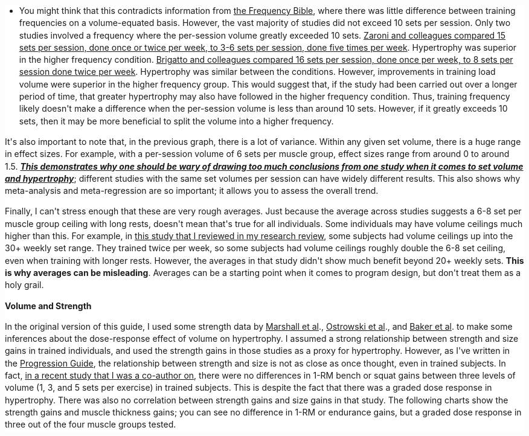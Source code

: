 * You might think that this contradicts information from [the Frequency Bible](https://weightology.net/the-members-area/evidence-based-guides/training-frequency-for-hypertrophy-the-evidence-based-bible/), where there was little difference between training frequencies on a volume-equated basis.  However, the vast majority of studies did not exceed 10 sets per session.  Only two studies involved a frequency where the per-session volume greatly exceeded 10 sets. [ Zaroni and colleagues compared 15 sets per session, done once or twice per week, to 3-6 sets per session, done five times per week](https://journals.lww.com/nsca-jscr/Abstract/publishahead/High_Resistance_Training_Frequency_Enhances_Muscle.95259.aspx).  Hypertrophy was superior in the higher frequency condition.  [Brigatto and colleagues compared 16 sets per session, done once per week, to 8 sets per session done twice per week](https://www.ncbi.nlm.nih.gov/pubmed/29528962).  Hypertrophy was similar between the conditions.  However, improvements in training load volume were superior in the higher frequency group.  This would suggest that, if the study had been carried out over a longer period of time, that greater hypertrophy may also have followed in the higher frequency condition.  Thus, training frequency likely doesn't make a difference when the per-session volume is less than around 10 sets.  However, if it greatly exceeds 10 sets, then it may be more beneficial to split the volume into a higher frequency.

It's also important to note that, in the previous graph, there is a lot of variance.  Within any given set volume, there is a huge range in effect sizes.  For example, with a per-session volume of 6 sets per muscle group, effect sizes range from around 0 to around 1.5.  [_**This demonstrates why one should be wary of drawing too much conclusions from one study when it comes to set volume and hypertrophy**_](https://weightology.net/why-do-resistance-training-studies-differ-in-their-findings-a-lesson-in-sampling-variance/); different studies with the same set volumes per session can have widely different results.  This also shows why meta-analysis and meta-regression are so important; it allows you to assess the overall trend.

Finally, I can't stress enough that these are very rough averages. Just because the average across studies suggests a 6-8 set per muscle group ceiling with long rests, doesn't mean that's true for all individuals. Some individuals may have volume ceilings much higher than this. For example, in [this study that I reviewed in my research review](https://weightology.net/research-review-march-2020/training-volume-individualization-is-key/), some subjects had volume ceilings up into the 30+ weekly set range. They trained twice per week, so some subjects had volume ceilings roughly double the 6-8 set ceiling, even when training with longer rests. However, the averages in that study didn't show much benefit beyond 20+ weekly sets. **This is why averages can be misleading**. Averages can be a starting point when it comes to program design, but don't treat them as a holy grail.

**Volume and Strength**

In the original version of this guide, I used some strength data by [Marshall et al](https://www.ncbi.nlm.nih.gov/pubmed/21451937)., [Ostrowski et al](http://journals.lww.com/nsca-jscr/Abstract/1997/08000/The_Effect_of_Weight_Training_Volume_on_Hormonal.3.aspx)., and [Baker et al](https://www.ncbi.nlm.nih.gov/pubmed/24083231). to make some inferences about the dose-response effect of volume on hypertrophy.  I assumed a strong relationship between strength and size gains in trained individuals, and used the strength gains in those studies as a proxy for hypertrophy.  However, as I've written in the [Progression Guide](https://weightology.net/the-members-area/evidence-based-guides/progression-for-hypertrophy-your-evidence-based-bible/), the relationship between strength and size is not as close as once thought, even in trained subjects.  In fact, [in a recent study that I was a co-author on](https://www.ncbi.nlm.nih.gov/pubmed/30153194), there were no differences in 1-RM bench or squat gains between three levels of volume (1, 3, and 5 sets per exercise) in trained subjects.  This is despite the fact that there was a graded dose response in hypertrophy.  There was also no correlation between strength gains and size gains in that study.  The following charts show the strength gains and muscle thickness gains; you can see no difference in 1-RM or endurance gains, but a graded dose response in three out of the four muscle groups tested.
